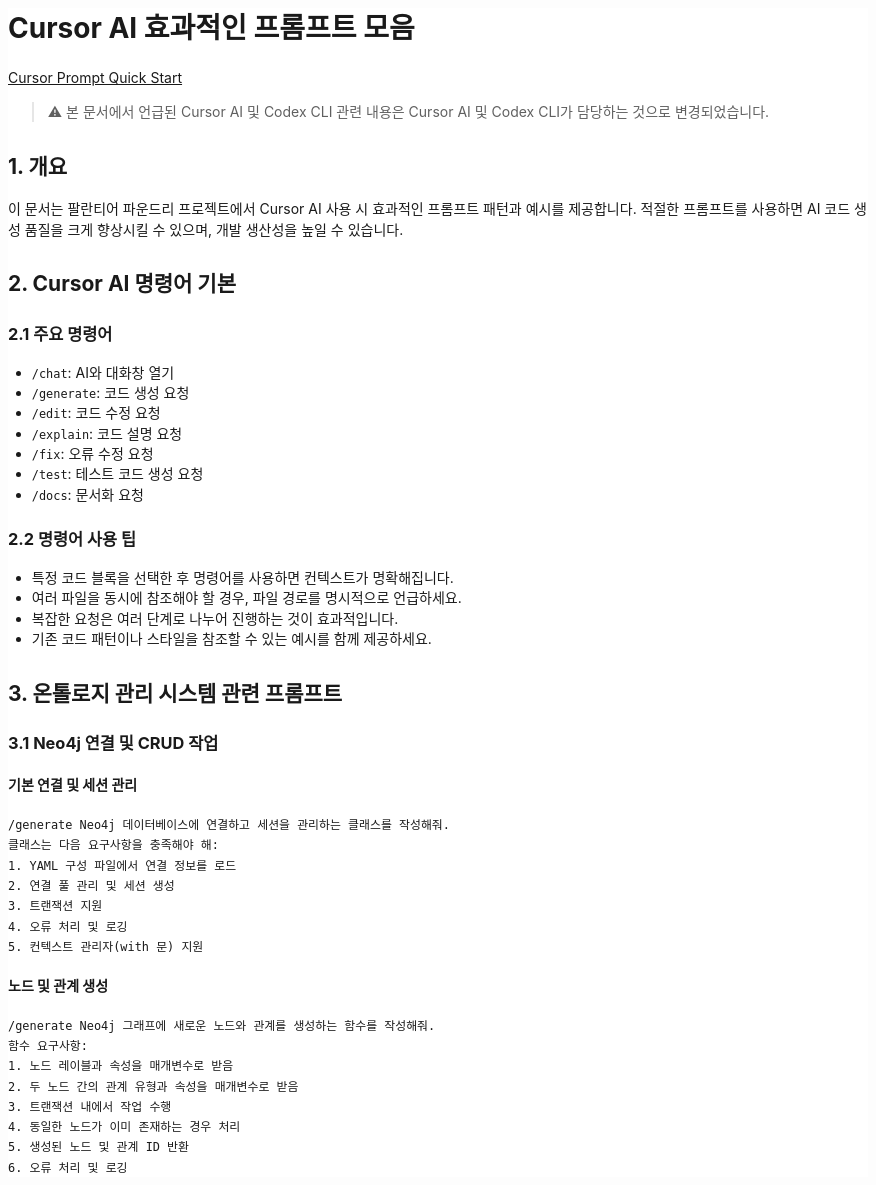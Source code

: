 # Cursor AI 효과적인 프롬프트 모음

[Cursor Prompt Quick Start](quick_start_cursor.md)
> ⚠️ 본 문서에서 언급된 Cursor AI 및 Codex CLI 관련 내용은 Cursor AI 및 Codex CLI가 담당하는 것으로 변경되었습니다.

## 1. 개요

이 문서는 팔란티어 파운드리 프로젝트에서 Cursor AI 사용 시 효과적인 프롬프트 패턴과 예시를 제공합니다. 적절한 프롬프트를 사용하면 AI 코드 생성 품질을 크게 향상시킬 수 있으며, 개발 생산성을 높일 수 있습니다.

## 2. Cursor AI 명령어 기본

### 2.1 주요 명령어
- `/chat`: AI와 대화창 열기
- `/generate`: 코드 생성 요청
- `/edit`: 코드 수정 요청
- `/explain`: 코드 설명 요청
- `/fix`: 오류 수정 요청
- `/test`: 테스트 코드 생성 요청
- `/docs`: 문서화 요청

### 2.2 명령어 사용 팁
- 특정 코드 블록을 선택한 후 명령어를 사용하면 컨텍스트가 명확해집니다.
- 여러 파일을 동시에 참조해야 할 경우, 파일 경로를 명시적으로 언급하세요.
- 복잡한 요청은 여러 단계로 나누어 진행하는 것이 효과적입니다.
- 기존 코드 패턴이나 스타일을 참조할 수 있는 예시를 함께 제공하세요.

## 3. 온톨로지 관리 시스템 관련 프롬프트

### 3.1 Neo4j 연결 및 CRUD 작업

#### 기본 연결 및 세션 관리
```
/generate Neo4j 데이터베이스에 연결하고 세션을 관리하는 클래스를 작성해줘. 
클래스는 다음 요구사항을 충족해야 해:
1. YAML 구성 파일에서 연결 정보를 로드
2. 연결 풀 관리 및 세션 생성
3. 트랜잭션 지원
4. 오류 처리 및 로깅
5. 컨텍스트 관리자(with 문) 지원
```

#### 노드 및 관계 생성
```
/generate Neo4j 그래프에 새로운 노드와 관계를 생성하는 함수를 작성해줘.
함수 요구사항:
1. 노드 레이블과 속성을 매개변수로 받음
2. 두 노드 간의 관계 유형과 속성을 매개변수로 받음
3. 트랜잭션 내에서 작업 수행
4. 동일한 노드가 이미 존재하는 경우 처리
5. 생성된 노드 및 관계 ID 반환
6. 오류 처리 및 로깅
```
